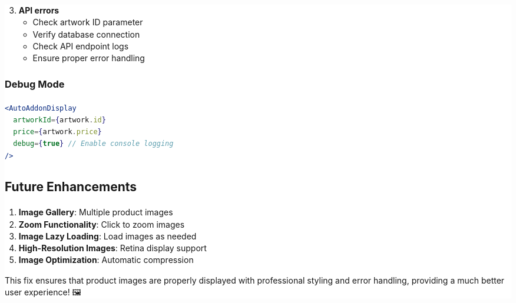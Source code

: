 3. **API errors**
   - Check artwork ID parameter
   - Verify database connection
   - Check API endpoint logs
   - Ensure proper error handling

### Debug Mode
```jsx
<AutoAddonDisplay
  artworkId={artwork.id}
  price={artwork.price}
  debug={true} // Enable console logging
/>
```

## Future Enhancements

1. **Image Gallery**: Multiple product images
2. **Zoom Functionality**: Click to zoom images
3. **Image Lazy Loading**: Load images as needed
4. **High-Resolution Images**: Retina display support
5. **Image Optimization**: Automatic compression

This fix ensures that product images are properly displayed with professional styling and error handling, providing a much better user experience! 🖼️








